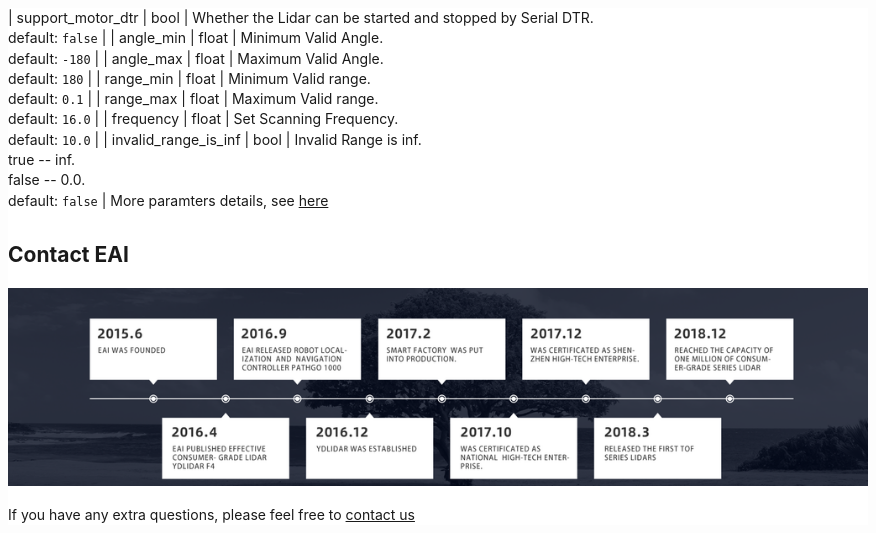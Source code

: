 | support_motor_dtr     | bool | Whether the Lidar can be started and stopped by Serial DTR.<br/>default: `false` |
| angle_min     | float | Minimum Valid Angle.<br/>default: `-180` |
| angle_max     | float | Maximum Valid Angle.<br/>default: `180` |
| range_min     | float | Minimum Valid range.<br/>default: `0.1` |
| range_max     | float | Maximum Valid range.<br/>default: `16.0` |
| frequency     | float | Set Scanning Frequency.<br/>default: `10.0` |
| invalid_range_is_inf     | bool | Invalid Range is inf.<br/>true -- inf.<br/>false -- 0.0.<br/>default: `false` |
More paramters details, see [here](details.md)

## Contact EAI
![Development Path](images/EAI.png)

If you have any extra questions, please feel free to [contact us](http://www.ydlidar.cn/cn/contact)






